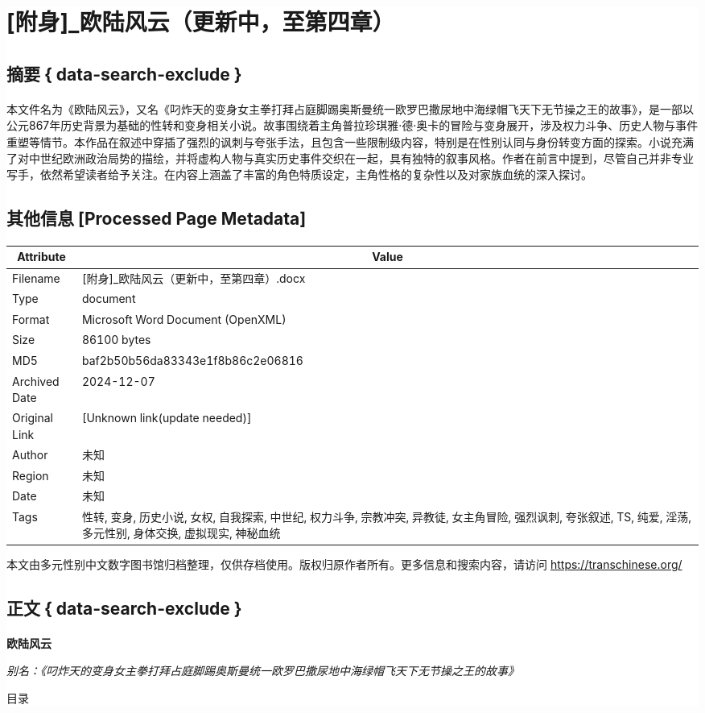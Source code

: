 # [附身]_欧陆风云（更新中，至第四章）



## 摘要  { data-search-exclude }


本文件名为《欧陆风云》，又名《叼炸天的变身女主拳打拜占庭脚踢奥斯曼统一欧罗巴撒尿地中海绿帽飞天下无节操之王的故事》，是一部以公元867年历史背景为基础的性转和变身相关小说。故事围绕着主角普拉珍琪雅·德·奥卡的冒险与变身展开，涉及权力斗争、历史人物与事件重塑等情节。本作品在叙述中穿插了强烈的讽刺与夸张手法，且包含一些限制级内容，特别是在性别认同与身份转变方面的探索。小说充满了对中世纪欧洲政治局势的描绘，并将虚构人物与真实历史事件交织在一起，具有独特的叙事风格。作者在前言中提到，尽管自己并非专业写手，依然希望读者给予关注。在内容上涵盖了丰富的角色特质设定，主角性格的复杂性以及对家族血统的深入探讨。



## 其他信息 [Processed Page Metadata]

| Attribute       | Value                                  |
|-----------------|----------------------------------------|
| Filename        | [附身]_欧陆风云（更新中，至第四章）.docx                             |
| Type            | document                                 |
| Format          | Microsoft Word Document (OpenXML)                               |
| Size            | 86100 bytes                           |
| MD5             | baf2b50b56da83343e1f8b86c2e06816                                  |
| Archived Date   | 2024-12-07                             |
| Original Link   | [Unknown link(update needed)]                         |
| Author          | 未知                               |
| Region          | 未知                               |
| Date            | 未知                                 |
| Tags            | 性转, 变身, 历史小说, 女权, 自我探索, 中世纪, 权力斗争, 宗教冲突, 异教徒, 女主角冒险, 强烈讽刺, 夸张叙述, TS, 纯爱, 淫荡, 多元性别, 身体交换, 虚拟现实, 神秘血统                                 |

本文由多元性别中文数字图书馆归档整理，仅供存档使用。版权归原作者所有。更多信息和搜索内容，请访问 <https://transchinese.org/>


## 正文 { data-search-exclude }


**欧陆风云**



*别名：《叼炸天的变身女主拳打拜占庭脚踢奥斯曼统一欧罗巴撒尿地中海绿帽飞天下无节操之王的故事》*





目录

